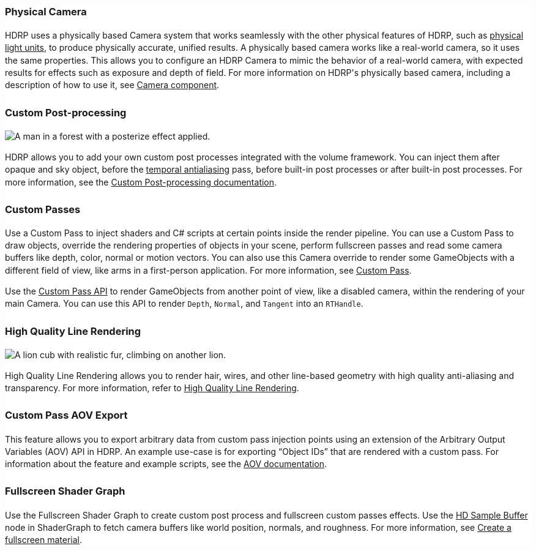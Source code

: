 ### Physical Camera

HDRP uses a physically based Camera system that works seamlessly with the other physical features of HDRP, such as [physical light units](#PLU), to produce physically accurate, unified results. A physically based camera works like a real-world camera, so it uses the same properties. This allows you to configure an HDRP Camera to mimic the behavior of a real-world camera, with expected results for effects such as exposure and depth of field. For more information on HDRP's physically based camera, including a description of how to use it, see [Camera component](hdrp-camera-component-reference.md).

### Custom Post-processing

![A man in a forest with a posterize effect applied.](Images/HDRPFeatures-CustomPostProcess.png)

HDRP allows you to add your own custom post processes integrated with the volume framework. You can inject them after opaque and sky object, before the [temporal antialiasing](Anti-Aliasing.md#TAA) pass, before built-in post processes or after built-in post processes. For more information, see the [Custom Post-processing documentation](Custom-Post-Process.md).

### Custom Passes

Use a Custom Pass to inject shaders and C# scripts at certain points inside the render pipeline. You can use a Custom Pass to draw objects, override the rendering properties of objects in your scene, perform fullscreen passes and read some camera buffers like depth, color, normal or motion vectors. You can also use this Camera override to render some GameObjects with a different field of view, like arms in a first-person application. For more information, see [Custom Pass](Custom-Pass.md).

Use the [Custom Pass API](https://docs.unity3d.com/Packages/com.unity.render-pipelines.high-definition@latest?subfolder=/api/UnityEngine.Rendering.HighDefinition.CustomPassUtils.html) to render GameObjects from another point of view, like a disabled camera, within the rendering of your main Camera. You can use this API to render `Depth`, `Normal`, and `Tangent` into an `RTHandle`.

### High Quality Line Rendering

![A lion cub with realistic fur, climbing on another lion.](Images/HQLines-Hero.png)

High Quality Line Rendering allows you to render hair, wires, and other line-based geometry with high quality anti-aliasing and transparency. For more information, refer to [High Quality Line Rendering](Override-High-Quality-Lines.md).

### Custom Pass AOV Export

This feature allows you to export arbitrary data from custom pass injection points using an extension of the Arbitrary Output Variables (AOV) API in HDRP. An example use-case is for exporting “Object IDs” that are rendered with a custom pass. For information about the feature and example scripts, see the [AOV documentation](AOVs.md).

### Fullscreen Shader Graph

Use the Fullscreen Shader Graph to create custom post process and fullscreen custom passes effects. Use the [HD Sample Buffer](https://docs.unity3d.com/Packages/com.unity.shadergraph@16.0/manual/HD-Sample-Buffer-Node.html) node in ShaderGraph to fetch camera buffers like world position, normals, and roughness. For more information, see [Create a fullscreen material](create-a-fullscreen-material.md).
